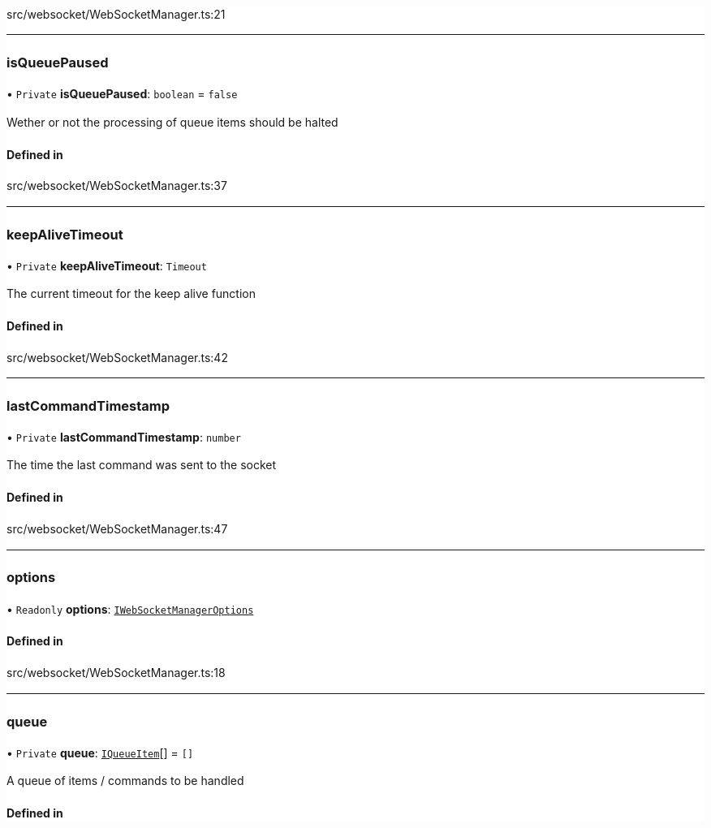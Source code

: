 src/websocket/WebSocketManager.ts:21

___

### isQueuePaused

• `Private` **isQueuePaused**: `boolean` = `false`

Wether or not the processing of queue items should be halted

#### Defined in

src/websocket/WebSocketManager.ts:37

___

### keepAliveTimeout

• `Private` **keepAliveTimeout**: `Timeout`

The current timeout for the keep alive function

#### Defined in

src/websocket/WebSocketManager.ts:42

___

### lastCommandTimestamp

• `Private` **lastCommandTimestamp**: `number`

The time the last command was sent to the socket

#### Defined in

src/websocket/WebSocketManager.ts:47

___

### options

• `Readonly` **options**: [`IWebSocketManagerOptions`](../wiki/IWebSocketManagerOptions)

#### Defined in

src/websocket/WebSocketManager.ts:18

___

### queue

• `Private` **queue**: [`IQueueItem`](../wiki/IQueueItem)[] = `[]`

A queue of items / commands to be handled

#### Defined in
